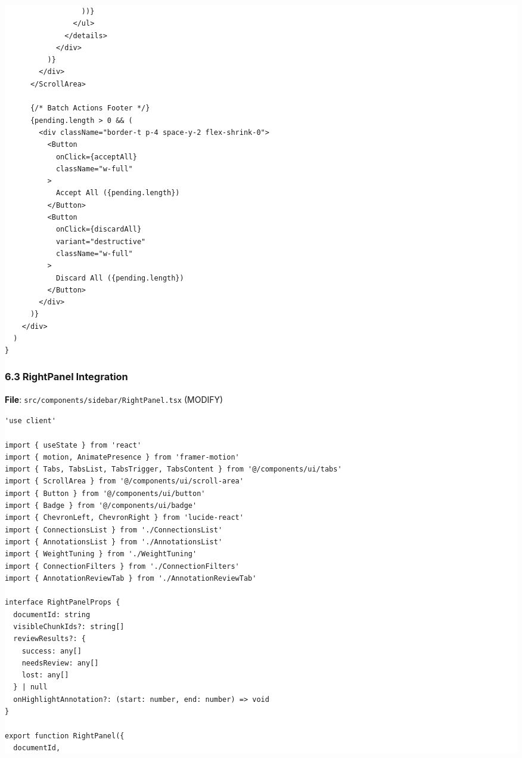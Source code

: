 ```tsx
                  ))}
                </ul>
              </details>
            </div>
          )}
        </div>
      </ScrollArea>

      {/* Batch Actions Footer */}
      {pending.length > 0 && (
        <div className="border-t p-4 space-y-2 flex-shrink-0">
          <Button
            onClick={acceptAll}
            className="w-full"
          >
            Accept All ({pending.length})
          </Button>
          <Button
            onClick={discardAll}
            variant="destructive"
            className="w-full"
          >
            Discard All ({pending.length})
          </Button>
        </div>
      )}
    </div>
  )
}
```

### 6.3 RightPanel Integration

**File**: `src/components/sidebar/RightPanel.tsx` (MODIFY)

```tsx
'use client'

import { useState } from 'react'
import { motion, AnimatePresence } from 'framer-motion'
import { Tabs, TabsList, TabsTrigger, TabsContent } from '@/components/ui/tabs'
import { ScrollArea } from '@/components/ui/scroll-area'
import { Button } from '@/components/ui/button'
import { Badge } from '@/components/ui/badge'
import { ChevronLeft, ChevronRight } from 'lucide-react'
import { ConnectionsList } from './ConnectionsList'
import { AnnotationsList } from './AnnotationsList'
import { WeightTuning } from './WeightTuning'
import { ConnectionFilters } from './ConnectionFilters'
import { AnnotationReviewTab } from './AnnotationReviewTab'

interface RightPanelProps {
  documentId: string
  visibleChunkIds?: string[]
  reviewResults?: {
    success: any[]
    needsReview: any[]
    lost: any[]
  } | null
  onHighlightAnnotation?: (start: number, end: number) => void
}

export function RightPanel({
  documentId,
```